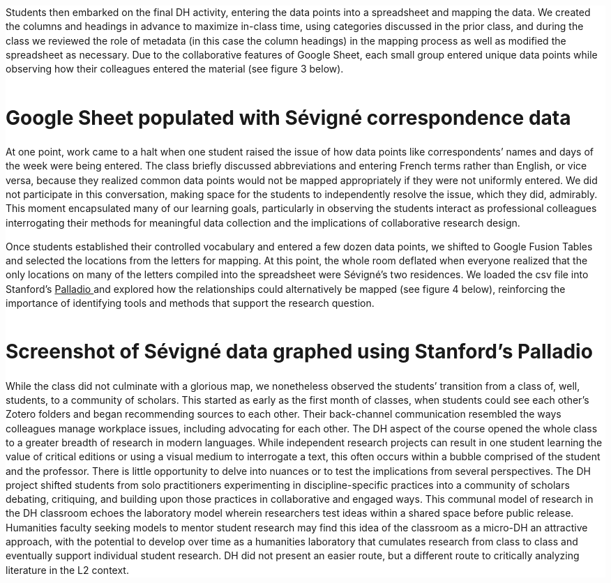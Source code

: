 Students then embarked on the final DH activity, entering the data points into a spreadsheet and mapping the data. We created the columns and headings in advance to maximize in-class time, using categories discussed in the prior class, and during the class we reviewed the role of metadata (in this case the column headings) in the mapping process as well as modified the spreadsheet as necessary. Due to the collaborative features of Google Sheet, each small group entered unique data points while observing how their colleagues entered the material (see figure 3 below). 


# Google Sheet populated with Sévigné correspondence data 


At one point, work came to a halt when one student raised the issue of how data points like correspondents’ names and days of the week were being entered. The class briefly discussed abbreviations and entering French terms rather than English, or vice versa, because they realized common data points would not be mapped appropriately if they were not uniformly entered. We did not participate in this conversation, making space for the students to independently resolve the issue, which they did, admirably. This moment encapsulated many of our learning goals, particularly in observing the students interact as professional colleagues interrogating their methods for meaningful data collection and the implications of collaborative research design. 

Once students established their controlled vocabulary and entered a few dozen data points, we shifted to Google Fusion Tables and selected the locations from the letters for mapping. At this point, the whole room deflated when everyone realized that the only locations on many of the letters compiled into the spreadsheet were Sévigné’s two residences. We loaded the csv file into Stanford’s [Palladio ](http://hdlab.stanford.edu/palladio/)and explored how the relationships could alternatively be mapped (see figure 4 below), reinforcing the importance of identifying tools and methods that support the research question. 


# Screenshot of Sévigné data graphed using Stanford’s Palladio 


While the class did not culminate with a glorious map, we nonetheless observed the students’ transition from a class of, well, students, to a community of scholars. This started as early as the first month of classes, when students could see each other’s Zotero folders and began recommending sources to each other. Their back-channel communication resembled the ways colleagues manage workplace issues, including advocating for each other. The DH aspect of the course opened the whole class to a greater breadth of research in modern languages. While independent research projects can result in one student learning the value of critical editions or using a visual medium to interrogate a text, this often occurs within a bubble comprised of the student and the professor. There is little opportunity to delve into nuances or to test the implications from several perspectives. The DH project shifted students from solo practitioners experimenting in discipline-specific practices into a community of scholars debating, critiquing, and building upon those practices in collaborative and engaged ways. This communal model of research in the DH classroom echoes the laboratory model wherein researchers test ideas within a shared space before public release. Humanities faculty seeking models to mentor student research may find this idea of the classroom as a micro-DH an attractive approach, with the potential to develop over time as a humanities laboratory that cumulates research from class to class and eventually support individual student research. DH did not present an easier route, but a different route to critically analyzing literature in the L2 context. 
